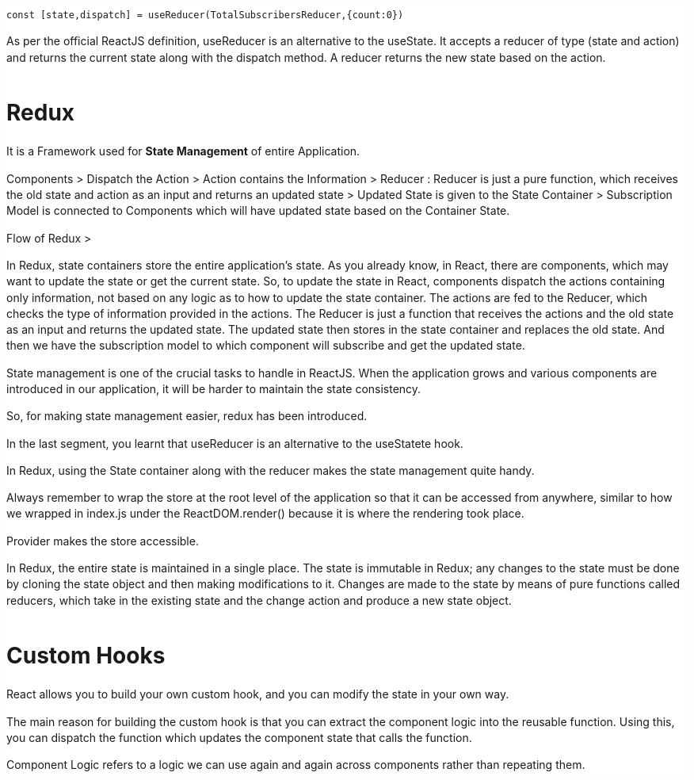 `const [state,dispatch] = useReducer(TotalSubscribersReducer,{count:0})`

As per the official ReactJS definition, useReducer is an alternative to the useState. It accepts a reducer of type (state and action) and returns the current state along with the dispatch method. A reducer returns the new state based on the action.

# Redux

It is a Framework used for **State Management** of entire Application.

Components > Dispatch the Action > Action contains the Information > Reducer : Reducer is just a pure function, which receives the old state and action as an input and returns an updated state > Updated State is given to the State Container > Subscription Model is connected to Components which will have updated state based on the Container State.

Flow of Redux >

In Redux, state containers store the entire application’s state. As you already know, in React, there are components, which may want to update the state or get the current state. So, to update the state in React, components dispatch the actions containing only information, not based on any logic as to how to update the state container. The actions are fed to the Reducer, which checks the type of information provided in the actions. The Reducer is just a function that receives the actions and the old state as an input and returns the updated state. The updated state then stores in the state container and replaces the old state. And then we have the subscription model to which component will subscribe and get the updated state.

State management is one of the crucial tasks to handle in ReactJS. When the application grows and various components are introduced in our application, it will be harder to maintain the state consistency.

So, for making state management easier, redux has been introduced.

In the last segment, you learnt that useReducer is an alternative to the useStatete hook.

In Redux, using the State container along with the reducer makes the state management quite handy.

Always remember to wrap the store at the root level of the application so that it can be accessed from anywhere, similar to how we wrapped in index.js under the ReactDOM.render() because it is where the rendering took place.

Provider makes the store accessible.

In Redux, the entire state is maintained in a single place. The state is immutable in Redux; any changes to the state must be done by cloning the state object and then making modifications to it. Changes are made to the state by means of pure functions called reducers, which take in the existing state and the change action and produce a new state object.

# Custom Hooks

React allows you to build your own custom hook, and you can modify the state in your own way.

The main reason for building the custom hook is that you can extract the component logic into the reusable function. Using this, you can dispatch the function which updates the component state that calls the function.

Component Logic refers to a logic we can use again and again across components rather than repeating them.
